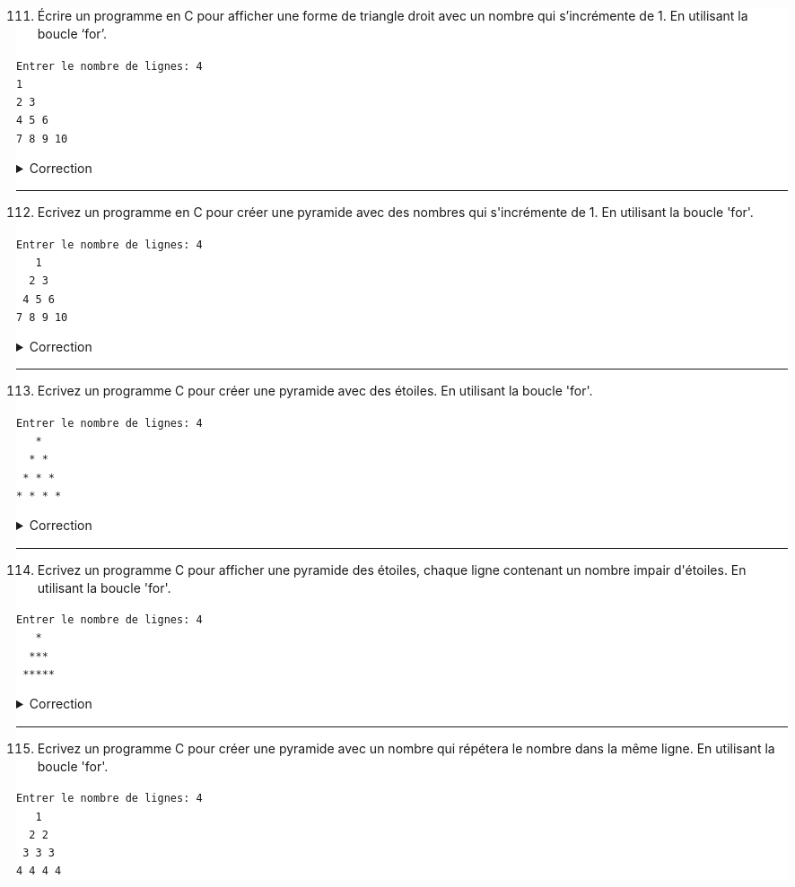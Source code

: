 111. Écrire un programme en C pour afficher une forme de triangle droit avec un nombre qui s’incrémente de 1. En utilisant la boucle ‘for’.

```terminal
Entrer le nombre de lignes: 4
1
2 3
4 5 6
7 8 9 10
```

<details><summary>Correction</summary></details>
<hr>

112. Ecrivez un programme en C pour créer une pyramide avec des nombres qui s'incrémente de 1. En utilisant la boucle 'for'.

```terminal
Entrer le nombre de lignes: 4
   1 
  2 3 
 4 5 6 
7 8 9 10
```

<details><summary>Correction</summary></details>
<hr>

113. Ecrivez un programme C pour créer une pyramide avec des étoiles. En utilisant la boucle 'for'.

```terminal
Entrer le nombre de lignes: 4
   * 
  * * 
 * * * 
* * * *
```

<details><summary>Correction</summary></details>
<hr>

114. Ecrivez un programme C pour afficher une pyramide des étoiles, chaque ligne contenant un nombre impair d'étoiles. En utilisant la boucle 'for'.

```terminal
Entrer le nombre de lignes: 4
   *
  ***
 *****
```

<details><summary>Correction</summary></details>
<hr>

115. Ecrivez un programme C pour créer une pyramide avec un nombre qui répétera le nombre dans la même ligne. En utilisant la boucle 'for'.

```terminal
Entrer le nombre de lignes: 4
   1
  2 2
 3 3 3
4 4 4 4
```

